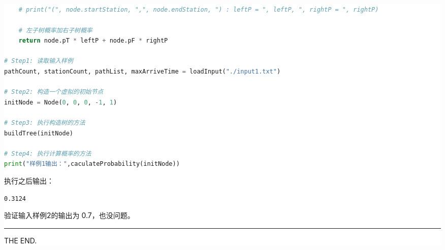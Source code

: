 ```python
    # print("(", node.startStation, ",", node.endStation, ") : leftP = ", leftP, ", rightP = ", rightP)

    # 左子树概率加右子树概率
    return node.pT * leftP + node.pF * rightP

# Step1: 读取输入样例
pathCount, stationCount, pathList, maxArriveTime = loadInput("./input1.txt")

# Step2: 构造一个虚拟的初始节点
initNode = Node(0, 0, 0, -1, 1)

# Step3: 执行构造树的方法
buildTree(initNode)

# Step4: 执行计算概率的方法
print("样例1输出：",caculateProbability(initNode))
```

执行之后输出：

```
0.3124
```

验证输入样例2的输出为 0.7，也没问题。

- - -
THE END.